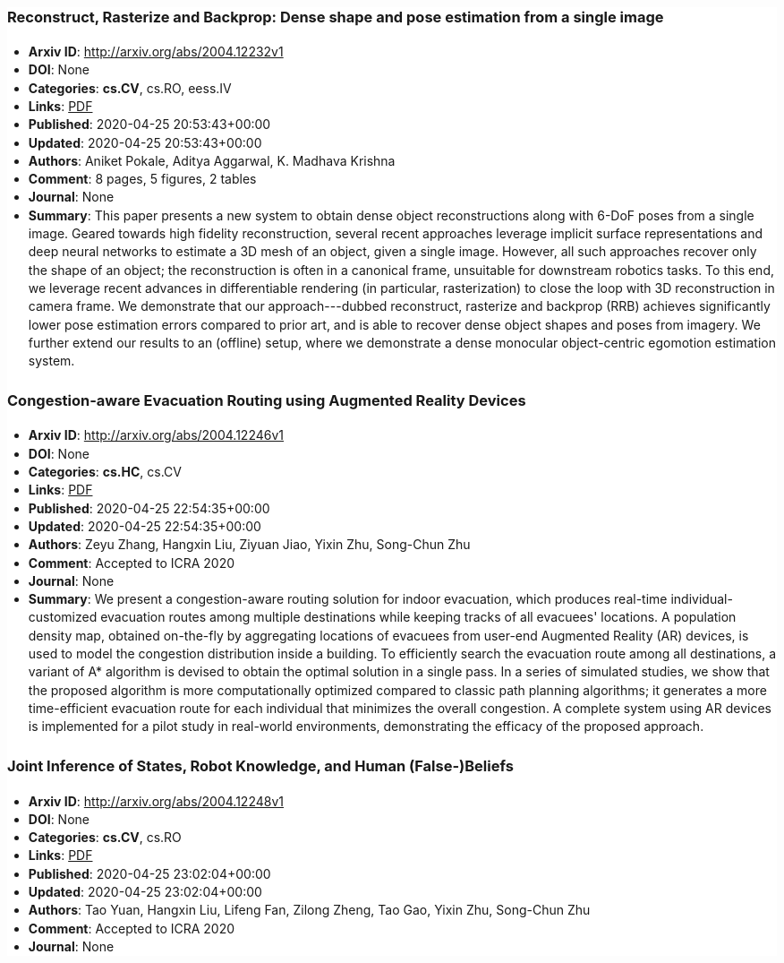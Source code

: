

### Reconstruct, Rasterize and Backprop: Dense shape and pose estimation from a single image
- **Arxiv ID**: http://arxiv.org/abs/2004.12232v1
- **DOI**: None
- **Categories**: **cs.CV**, cs.RO, eess.IV
- **Links**: [PDF](http://arxiv.org/pdf/2004.12232v1)
- **Published**: 2020-04-25 20:53:43+00:00
- **Updated**: 2020-04-25 20:53:43+00:00
- **Authors**: Aniket Pokale, Aditya Aggarwal, K. Madhava Krishna
- **Comment**: 8 pages, 5 figures, 2 tables
- **Journal**: None
- **Summary**: This paper presents a new system to obtain dense object reconstructions along with 6-DoF poses from a single image. Geared towards high fidelity reconstruction, several recent approaches leverage implicit surface representations and deep neural networks to estimate a 3D mesh of an object, given a single image. However, all such approaches recover only the shape of an object; the reconstruction is often in a canonical frame, unsuitable for downstream robotics tasks. To this end, we leverage recent advances in differentiable rendering (in particular, rasterization) to close the loop with 3D reconstruction in camera frame. We demonstrate that our approach---dubbed reconstruct, rasterize and backprop (RRB) achieves significantly lower pose estimation errors compared to prior art, and is able to recover dense object shapes and poses from imagery. We further extend our results to an (offline) setup, where we demonstrate a dense monocular object-centric egomotion estimation system.



### Congestion-aware Evacuation Routing using Augmented Reality Devices
- **Arxiv ID**: http://arxiv.org/abs/2004.12246v1
- **DOI**: None
- **Categories**: **cs.HC**, cs.CV
- **Links**: [PDF](http://arxiv.org/pdf/2004.12246v1)
- **Published**: 2020-04-25 22:54:35+00:00
- **Updated**: 2020-04-25 22:54:35+00:00
- **Authors**: Zeyu Zhang, Hangxin Liu, Ziyuan Jiao, Yixin Zhu, Song-Chun Zhu
- **Comment**: Accepted to ICRA 2020
- **Journal**: None
- **Summary**: We present a congestion-aware routing solution for indoor evacuation, which produces real-time individual-customized evacuation routes among multiple destinations while keeping tracks of all evacuees' locations. A population density map, obtained on-the-fly by aggregating locations of evacuees from user-end Augmented Reality (AR) devices, is used to model the congestion distribution inside a building. To efficiently search the evacuation route among all destinations, a variant of A* algorithm is devised to obtain the optimal solution in a single pass. In a series of simulated studies, we show that the proposed algorithm is more computationally optimized compared to classic path planning algorithms; it generates a more time-efficient evacuation route for each individual that minimizes the overall congestion. A complete system using AR devices is implemented for a pilot study in real-world environments, demonstrating the efficacy of the proposed approach.



### Joint Inference of States, Robot Knowledge, and Human (False-)Beliefs
- **Arxiv ID**: http://arxiv.org/abs/2004.12248v1
- **DOI**: None
- **Categories**: **cs.CV**, cs.RO
- **Links**: [PDF](http://arxiv.org/pdf/2004.12248v1)
- **Published**: 2020-04-25 23:02:04+00:00
- **Updated**: 2020-04-25 23:02:04+00:00
- **Authors**: Tao Yuan, Hangxin Liu, Lifeng Fan, Zilong Zheng, Tao Gao, Yixin Zhu, Song-Chun Zhu
- **Comment**: Accepted to ICRA 2020
- **Journal**: None